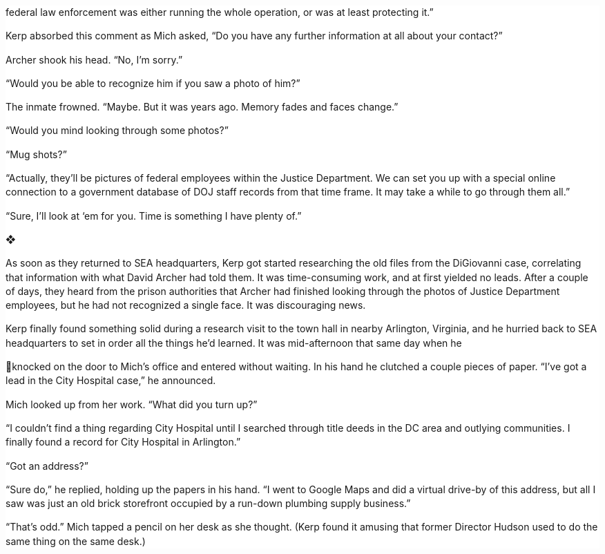 federal law enforcement was either running the whole operation, or was at least protecting it.” 

Kerp absorbed this comment as Mich asked, “Do you have any further information at all about your contact?” 

Archer shook his head. “No, I’m sorry.” 

“Would you be able to recognize him if you saw a photo of him?” 

The inmate frowned. “Maybe. But it was years ago. Memory fades and faces change.” 

“Would you mind looking through some photos?” 

“Mug shots?” 

“Actually, they’ll be pictures of federal employees within the Justice Department. We can set you up with a special 
online connection to a government database of DOJ staff records from that time frame. It may take a while to go 
through them all.” 

“Sure, I’ll look at ‘em for you. Time is something I have plenty of.” 

 

 

❖ 

As soon as they returned to SEA headquarters, Kerp got started researching the old files from the DiGiovanni case, 
correlating that information with what David Archer had told them. It was time-consuming work, and at first yielded no 
leads. After a couple of days, they heard from the prison authorities that Archer had finished looking through the photos 
of Justice Department employees, but he had not recognized a single face. It was discouraging news.  

Kerp finally found something solid during a research visit to the town hall in nearby Arlington, Virginia, and he hurried 
back to SEA headquarters to set in order all the things he’d learned. It was mid-afternoon that same day when he 

knocked on the door to Mich’s office and entered without waiting. In his hand he clutched a couple pieces of paper. “I’ve 
got a lead in the City Hospital case,” he announced. 

Mich looked up from her work. “What did you turn up?” 

“I couldn’t find a thing regarding City Hospital until I searched through title deeds in the DC area and outlying 
communities. I finally found a record for City Hospital in Arlington.” 

“Got an address?” 

“Sure do,” he replied, holding up the papers in his hand. “I went to Google Maps and did a virtual drive-by of this 
address, but all I saw was just an old brick storefront occupied by a run-down plumbing supply business.” 

“That’s odd.” Mich tapped a pencil on her desk as she thought. (Kerp found it amusing that former Director Hudson used 
to do the same thing on the same desk.)  
